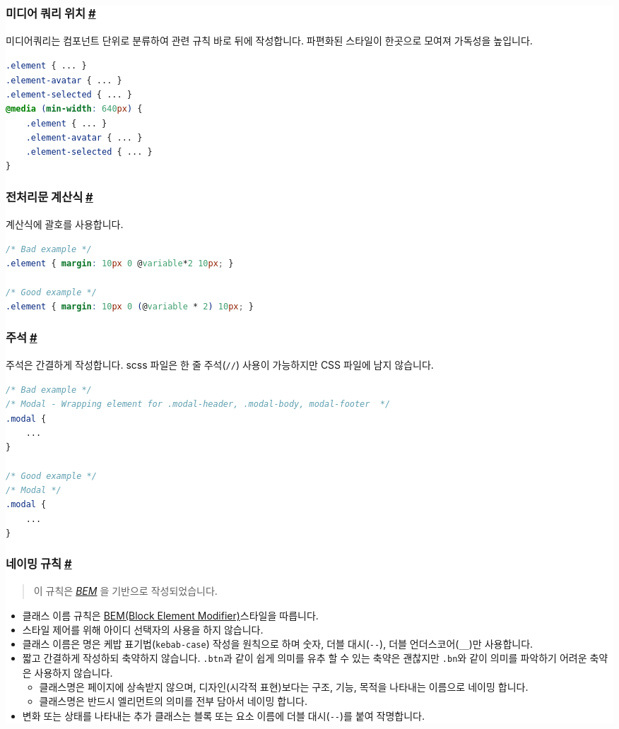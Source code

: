 ### 미디어 쿼리 위치 <a id="css-media-query" href="#css-media-query">#</a>
미디어쿼리는 컴포넌트 단위로 분류하여 관련 규칙 바로 뒤에 작성합니다. 파편화된 스타일이 한곳으로 모여져 가독성을 높입니다.

```css
.element { ... }
.element-avatar { ... }
.element-selected { ... }
@media (min-width: 640px) {
    .element { ... }
    .element-avatar { ... }
    .element-selected { ... }
}
```


### 전처리문 계산식 <a id="css-preprocessor-calculation" href="#css-preprocessor-calculation">#</a>
계산식에 괄호를 사용합니다.
```css
/* Bad example */
.element { margin: 10px 0 @variable*2 10px; }

/* Good example */
.element { margin: 10px 0 (@variable * 2) 10px; }
```

### 주석 <a id="css-comment" href="#css-comment">#</a>
주석은 간결하게 작성합니다. scss 파일은 한 줄 주석(`//`) 사용이 가능하지만 CSS 파일에 남지 않습니다.
```css
/* Bad example */
/* Modal - Wrapping element for .modal-header, .modal-body, modal-footer  */
.modal {
    ...
}

/* Good example */
/* Modal */
.modal {
    ...
}
```

### 네이밍 규칙 <a id="css-naming" href="#css-naming">#</a>

> 이 규칙은 *<a target="_blank" href="https://en.bem.info/methodology/naming-convention/">BEM</a>* 을 기반으로 작성되었습니다.

* 클래스 이름 규칙은 [BEM(Block Element Modifier)](http://getbem.com/naming/)스타일을 따릅니다.
* 스타일 제어를 위해 아이디 선택자의 사용을 하지 않습니다.
* 클래스 이름은 명은 케밥 표기법(`kebab-case`) 작성을 원칙으로 하며 숫자, 더블 대시(`--`), 더블 언더스코어(`__`)만 사용합니다.
* 짧고 간결하게 작성하되 축약하지 않습니다. `.btn`과 같이 쉽게 의미를 유추 할 수 있는 축약은 괜찮지만 `.bn`와 같이 의미를 파악하기 어려운 축약은 사용하지 않습니다.
   * 클래스명은 페이지에 상속받지 않으며, 디자인(시각적 표현)보다는 구조, 기능, 목적을 나타내는 이름으로 네이밍 합니다.
   * 클래스명은 반드시 엘리먼트의 의미를 전부 담아서 네이밍 합니다.
* 변화 또는 상태를 나타내는 추가 클래스는 블록 또는 요소 이름에 더블 대시(`--`)를 붙여 작명합니다.

